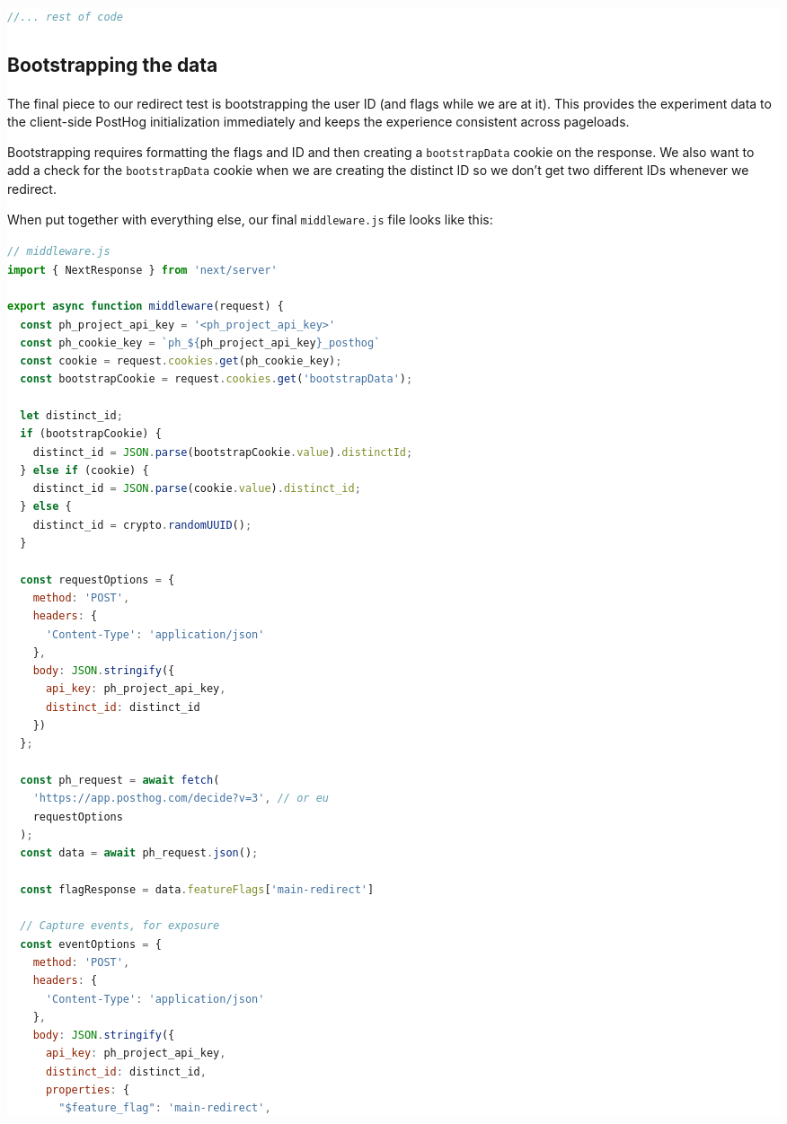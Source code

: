 ```js
//... rest of code
```

## Bootstrapping the data

The final piece to our redirect test is bootstrapping the user ID (and flags while we are at it). This provides the experiment data to the client-side PostHog initialization immediately and keeps the experience consistent across pageloads.

Bootstrapping requires formatting the flags and ID and then creating a `bootstrapData` cookie on the response. We also want to add a check for the `bootstrapData` cookie when we are creating the distinct ID so we don’t get two different IDs whenever we redirect.

When put together with everything else, our final `middleware.js` file looks like this:

```js
// middleware.js
import { NextResponse } from 'next/server'

export async function middleware(request) {
  const ph_project_api_key = '<ph_project_api_key>'
  const ph_cookie_key = `ph_${ph_project_api_key}_posthog`
  const cookie = request.cookies.get(ph_cookie_key);
  const bootstrapCookie = request.cookies.get('bootstrapData');

  let distinct_id;
  if (bootstrapCookie) {
    distinct_id = JSON.parse(bootstrapCookie.value).distinctId;
  } else if (cookie) {
    distinct_id = JSON.parse(cookie.value).distinct_id;
  } else {
    distinct_id = crypto.randomUUID();
  }

  const requestOptions = {
    method: 'POST',
    headers: {
      'Content-Type': 'application/json'
    },
    body: JSON.stringify({
      api_key: ph_project_api_key,
      distinct_id: distinct_id
    })
  };
  
  const ph_request = await fetch(
    'https://app.posthog.com/decide?v=3', // or eu
    requestOptions
  );
  const data = await ph_request.json();

  const flagResponse = data.featureFlags['main-redirect']

  // Capture events, for exposure
  const eventOptions = {
    method: 'POST',
    headers: {
      'Content-Type': 'application/json'
    },
    body: JSON.stringify({
      api_key: ph_project_api_key,
      distinct_id: distinct_id,
      properties: {
        "$feature_flag": 'main-redirect',
```